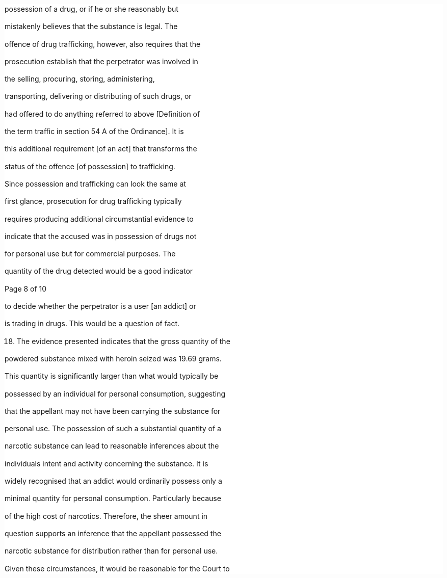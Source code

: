 possession of a drug, or if he or she reasonably but

mistakenly believes that the substance is legal. The

offence of drug trafficking, however, also requires that the

prosecution establish that the perpetrator was involved in

the selling, procuring, storing, administering,

transporting, delivering or distributing of such drugs, or

had offered to do anything referred to above [Definition of

the term traffic in section 54 A of the Ordinance]. It is

this additional requirement [of an act] that transforms the

status of the offence [of possession] to trafficking.

Since possession and trafficking can look the same at

first glance, prosecution for drug trafficking typically

requires producing additional circumstantial evidence to

indicate that the accused was in possession of drugs not

for personal use but for commercial purposes. The

quantity of the drug detected would be a good indicator

Page 8 of 10

to decide whether the perpetrator is a user [an addict] or

is trading in drugs. This would be a question of fact.

18. The evidence presented indicates that the gross quantity of the

powdered substance mixed with heroin seized was 19.69 grams.

This quantity is significantly larger than what would typically be

possessed by an individual for personal consumption, suggesting

that the appellant may not have been carrying the substance for

personal use. The possession of such a substantial quantity of a

narcotic substance can lead to reasonable inferences about the

individuals intent and activity concerning the substance. It is

widely recognised that an addict would ordinarily possess only a

minimal quantity for personal consumption. Particularly because

of the high cost of narcotics. Therefore, the sheer amount in

question supports an inference that the appellant possessed the

narcotic substance for distribution rather than for personal use.

Given these circumstances, it would be reasonable for the Court to
